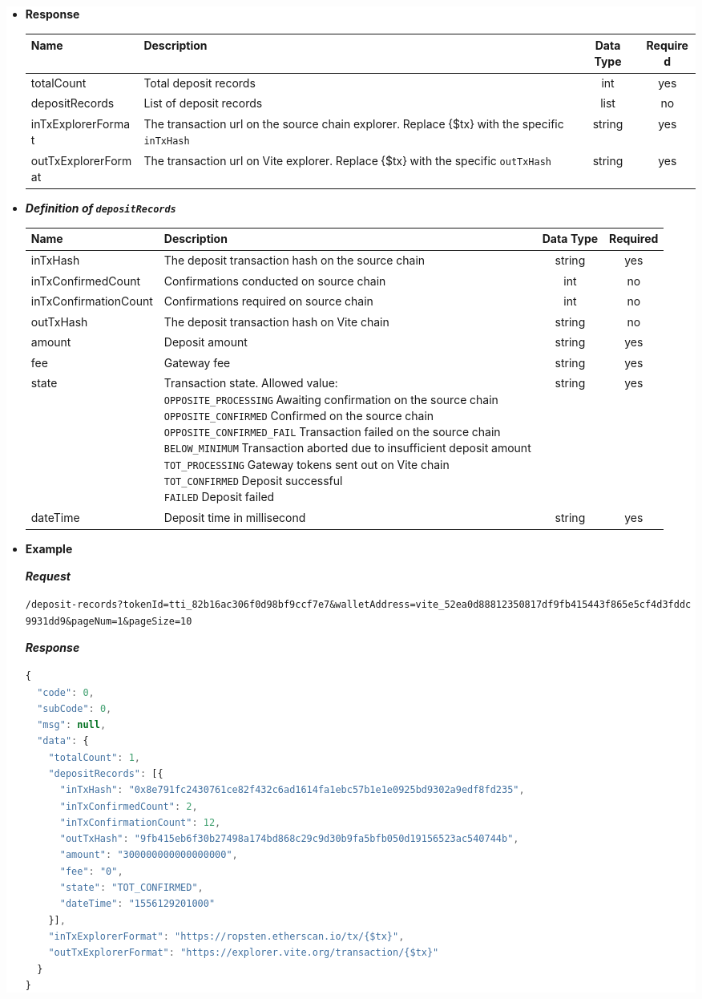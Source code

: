   
* **Response**

  |Name|Description|Data Type|Required|
  |:--|:---|:---:|:---:|
  |totalCount|Total deposit records|int|yes|
  |depositRecords|List of deposit records|list|no|
  |inTxExplorerFormat|The transaction url on the source chain explorer. Replace {$tx} with the specific `inTxHash`|string|yes|
  |outTxExplorerFormat|The transaction url on Vite explorer. Replace {$tx} with the specific `outTxHash`|string|yes|
  
* ***Definition of `depositRecords`***

  |Name|Description|Data Type|Required|
  |:--|:---|:---:|:---:|
  |inTxHash|The deposit transaction hash on the source chain|string|yes|
  |inTxConfirmedCount|Confirmations conducted on source chain|int|no|
  |inTxConfirmationCount|Confirmations required on source chain|int|no|
  |outTxHash|The deposit transaction hash on Vite chain|string|no|
  |amount|Deposit amount|string|yes|
  |fee|Gateway fee|string|yes|
  |state|Transaction state. Allowed value: <br>`OPPOSITE_PROCESSING` Awaiting confirmation on the source chain<br>`OPPOSITE_CONFIRMED` Confirmed on the source chain<br>`OPPOSITE_CONFIRMED_FAIL` Transaction failed on the source chain<br>`BELOW_MINIMUM` Transaction aborted due to insufficient deposit amount<br>`TOT_PROCESSING` Gateway tokens sent out on Vite chain<br>`TOT_CONFIRMED` Deposit successful<br>`FAILED` Deposit failed|string|yes|
  |dateTime|Deposit time in millisecond|string|yes|

* **Example**

  ***Request***
    ```
    /deposit-records?tokenId=tti_82b16ac306f0d98bf9ccf7e7&walletAddress=vite_52ea0d88812350817df9fb415443f865e5cf4d3fddc9931dd9&pageNum=1&pageSize=10
    ```
  ***Response***
    ```javascript
    {
      "code": 0,
      "subCode": 0,
      "msg": null,
      "data": {
        "totalCount": 1,
        "depositRecords": [{
          "inTxHash": "0x8e791fc2430761ce82f432c6ad1614fa1ebc57b1e1e0925bd9302a9edf8fd235",
          "inTxConfirmedCount": 2,
          "inTxConfirmationCount": 12,
          "outTxHash": "9fb415eb6f30b27498a174bd868c29c9d30b9fa5bfb050d19156523ac540744b",
          "amount": "300000000000000000",
          "fee": "0",
          "state": "TOT_CONFIRMED",
          "dateTime": "1556129201000"
        }],
        "inTxExplorerFormat": "https://ropsten.etherscan.io/tx/{$tx}",
        "outTxExplorerFormat": "https://explorer.vite.org/transaction/{$tx}"
      }
    }
    ```
